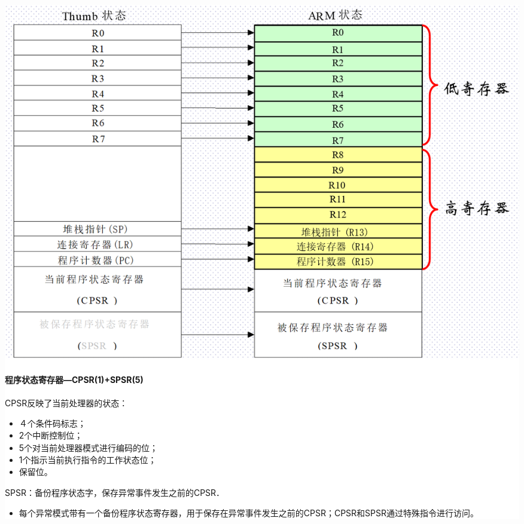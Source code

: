 ![](/assets/嵌入式复习gxj.assets/嵌入式复习gxj_image_21.png)

#### 程序状态寄存器—CPSR(1)+SPSR(5)

CPSR反映了当前处理器的状态：

- ４个条件码标志；
- 2个中断控制位；
-  5个对当前处理器模式进行编码的位；
- 1个指示当前执行指令的工作状态位；
- 保留位。

SPSR：备份程序状态字，保存异常事件发生之前的CPSR．

- 每个异常模式带有一个备份程序状态寄存器，用于保存在异常事件发生之前的CPSR；CPSR和SPSR通过特殊指令进行访问。
